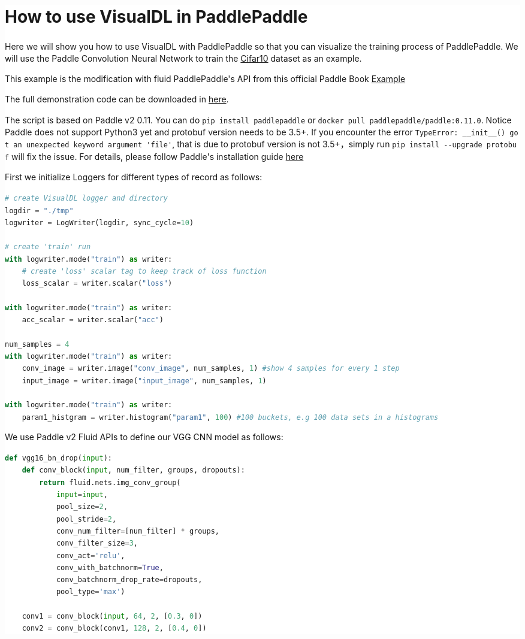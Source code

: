 # How to use VisualDL in PaddlePaddle

Here we will show you how to use VisualDL with PaddlePaddle so that you can visualize the training process of PaddlePaddle.
We will use the Paddle Convolution Neural Network to train the [Cifar10](https://www.cs.toronto.edu/~kriz/cifar.html) dataset as an example.

This example is the modification with fluid PaddlePaddle's API from this official Paddle Book
[Example](https://github.com/PaddlePaddle/book/tree/develop/03.image_classification)

The full demonstration code can be downloaded in [here](https://github.com/PaddlePaddle/VisualDL/blob/develop/demo/paddle/paddle_cifar10.py).

The script is based on Paddle v2 0.11. You can do ```pip install paddlepaddle``` or ```docker pull paddlepaddle/paddle:0.11.0```. Notice Paddle does not support Python3 yet and protobuf version needs to be 3.5+.
If you encounter the error `TypeError: __init__() got an unexpected keyword argument 'file'`, that is due to protobuf version is not 3.5+，simply run `pip install --upgrade protobuf` will fix the issue.
For details, please follow Paddle's installation guide [here](http://paddlepaddle.org/docs/0.11.0/documentation/en/getstarted/build_and_install/index_en.html)


First we initialize Loggers for different types of record as follows:

```python
# create VisualDL logger and directory
logdir = "./tmp"
logwriter = LogWriter(logdir, sync_cycle=10)

# create 'train' run
with logwriter.mode("train") as writer:
    # create 'loss' scalar tag to keep track of loss function
    loss_scalar = writer.scalar("loss")

with logwriter.mode("train") as writer:
    acc_scalar = writer.scalar("acc")

num_samples = 4
with logwriter.mode("train") as writer:
    conv_image = writer.image("conv_image", num_samples, 1) #show 4 samples for every 1 step
    input_image = writer.image("input_image", num_samples, 1)

with logwriter.mode("train") as writer:
    param1_histgram = writer.histogram("param1", 100) #100 buckets, e.g 100 data sets in a histograms

```

We use Paddle v2 Fluid APIs to define our VGG CNN model as follows:

```python
def vgg16_bn_drop(input):
    def conv_block(input, num_filter, groups, dropouts):
        return fluid.nets.img_conv_group(
            input=input,
            pool_size=2,
            pool_stride=2,
            conv_num_filter=[num_filter] * groups,
            conv_filter_size=3,
            conv_act='relu',
            conv_with_batchnorm=True,
            conv_batchnorm_drop_rate=dropouts,
            pool_type='max')

    conv1 = conv_block(input, 64, 2, [0.3, 0])
    conv2 = conv_block(conv1, 128, 2, [0.4, 0])
```